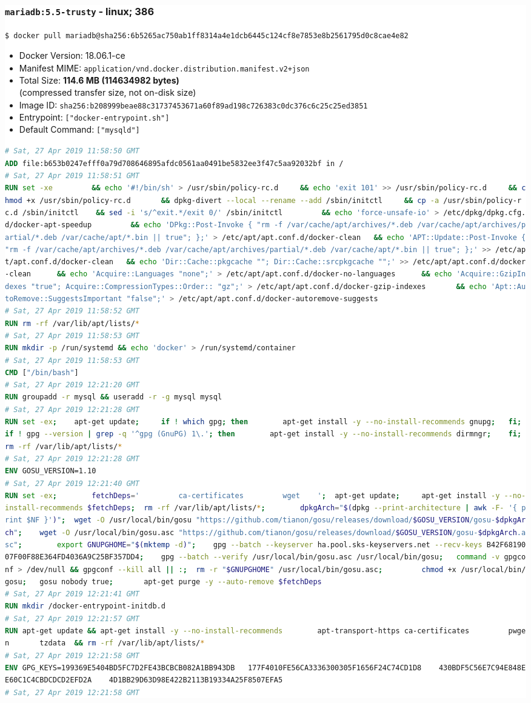 ### `mariadb:5.5-trusty` - linux; 386

```console
$ docker pull mariadb@sha256:6b5265ac750ab1ff8314a4e1dcb6445c124cf8e7853e8b2561795d0c8cae4e82
```

-	Docker Version: 18.06.1-ce
-	Manifest MIME: `application/vnd.docker.distribution.manifest.v2+json`
-	Total Size: **114.6 MB (114634982 bytes)**  
	(compressed transfer size, not on-disk size)
-	Image ID: `sha256:b208999beae88c31737453671a60f89ad198c726383c0dc376c6c25c25ed3851`
-	Entrypoint: `["docker-entrypoint.sh"]`
-	Default Command: `["mysqld"]`

```dockerfile
# Sat, 27 Apr 2019 11:58:50 GMT
ADD file:b653b0247efff0a79d708646895afdc0561aa0491be5832ee3f47c5aa92032bf in / 
# Sat, 27 Apr 2019 11:58:51 GMT
RUN set -xe 		&& echo '#!/bin/sh' > /usr/sbin/policy-rc.d 	&& echo 'exit 101' >> /usr/sbin/policy-rc.d 	&& chmod +x /usr/sbin/policy-rc.d 		&& dpkg-divert --local --rename --add /sbin/initctl 	&& cp -a /usr/sbin/policy-rc.d /sbin/initctl 	&& sed -i 's/^exit.*/exit 0/' /sbin/initctl 		&& echo 'force-unsafe-io' > /etc/dpkg/dpkg.cfg.d/docker-apt-speedup 		&& echo 'DPkg::Post-Invoke { "rm -f /var/cache/apt/archives/*.deb /var/cache/apt/archives/partial/*.deb /var/cache/apt/*.bin || true"; };' > /etc/apt/apt.conf.d/docker-clean 	&& echo 'APT::Update::Post-Invoke { "rm -f /var/cache/apt/archives/*.deb /var/cache/apt/archives/partial/*.deb /var/cache/apt/*.bin || true"; };' >> /etc/apt/apt.conf.d/docker-clean 	&& echo 'Dir::Cache::pkgcache ""; Dir::Cache::srcpkgcache "";' >> /etc/apt/apt.conf.d/docker-clean 		&& echo 'Acquire::Languages "none";' > /etc/apt/apt.conf.d/docker-no-languages 		&& echo 'Acquire::GzipIndexes "true"; Acquire::CompressionTypes::Order:: "gz";' > /etc/apt/apt.conf.d/docker-gzip-indexes 		&& echo 'Apt::AutoRemove::SuggestsImportant "false";' > /etc/apt/apt.conf.d/docker-autoremove-suggests
# Sat, 27 Apr 2019 11:58:52 GMT
RUN rm -rf /var/lib/apt/lists/*
# Sat, 27 Apr 2019 11:58:53 GMT
RUN mkdir -p /run/systemd && echo 'docker' > /run/systemd/container
# Sat, 27 Apr 2019 11:58:53 GMT
CMD ["/bin/bash"]
# Sat, 27 Apr 2019 12:21:20 GMT
RUN groupadd -r mysql && useradd -r -g mysql mysql
# Sat, 27 Apr 2019 12:21:28 GMT
RUN set -ex; 	apt-get update; 	if ! which gpg; then 		apt-get install -y --no-install-recommends gnupg; 	fi; 	if ! gpg --version | grep -q '^gpg (GnuPG) 1\.'; then 		 apt-get install -y --no-install-recommends dirmngr; 	fi; 	rm -rf /var/lib/apt/lists/*
# Sat, 27 Apr 2019 12:21:28 GMT
ENV GOSU_VERSION=1.10
# Sat, 27 Apr 2019 12:21:40 GMT
RUN set -ex; 		fetchDeps=' 		ca-certificates 		wget 	'; 	apt-get update; 	apt-get install -y --no-install-recommends $fetchDeps; 	rm -rf /var/lib/apt/lists/*; 		dpkgArch="$(dpkg --print-architecture | awk -F- '{ print $NF }')"; 	wget -O /usr/local/bin/gosu "https://github.com/tianon/gosu/releases/download/$GOSU_VERSION/gosu-$dpkgArch"; 	wget -O /usr/local/bin/gosu.asc "https://github.com/tianon/gosu/releases/download/$GOSU_VERSION/gosu-$dpkgArch.asc"; 		export GNUPGHOME="$(mktemp -d)"; 	gpg --batch --keyserver ha.pool.sks-keyservers.net --recv-keys B42F6819007F00F88E364FD4036A9C25BF357DD4; 	gpg --batch --verify /usr/local/bin/gosu.asc /usr/local/bin/gosu; 	command -v gpgconf > /dev/null && gpgconf --kill all || :; 	rm -r "$GNUPGHOME" /usr/local/bin/gosu.asc; 		chmod +x /usr/local/bin/gosu; 	gosu nobody true; 		apt-get purge -y --auto-remove $fetchDeps
# Sat, 27 Apr 2019 12:21:41 GMT
RUN mkdir /docker-entrypoint-initdb.d
# Sat, 27 Apr 2019 12:21:57 GMT
RUN apt-get update && apt-get install -y --no-install-recommends 		apt-transport-https ca-certificates 		pwgen 		tzdata 	&& rm -rf /var/lib/apt/lists/*
# Sat, 27 Apr 2019 12:21:58 GMT
ENV GPG_KEYS=199369E5404BD5FC7D2FE43BCBCB082A1BB943DB 	177F4010FE56CA3336300305F1656F24C74CD1D8 	430BDF5C56E7C94E848EE60C1C4CBDCDCD2EFD2A 	4D1BB29D63D98E422B2113B19334A25F8507EFA5
# Sat, 27 Apr 2019 12:21:58 GMT
```